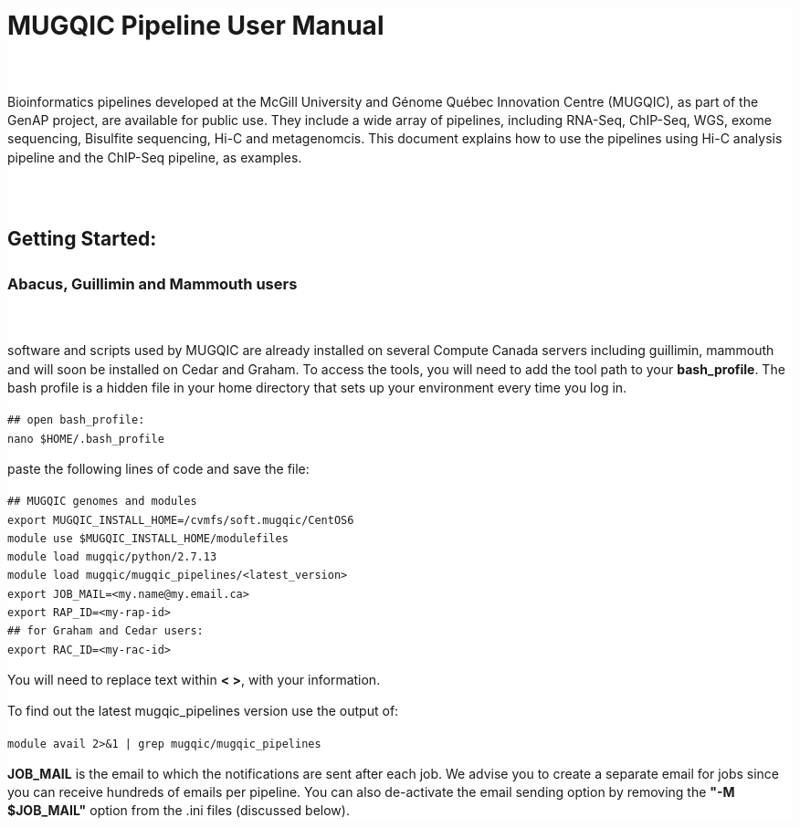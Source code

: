 # MUGQIC Pipeline User Manual
<br/>

Bioinformatics pipelines developed at the McGill University and Génome Québec Innovation Centre (MUGQIC), as part of the GenAP project, are available for public use. They include a wide array of pipelines, including RNA-Seq, ChIP-Seq, WGS, exome sequencing, Bisulfite sequencing, Hi-C and metagenomcis. This document explains how to use the pipelines using Hi-C analysis pipeline and the ChIP-Seq pipeline, as examples.

<br/>


## Getting Started:

### Abacus, Guillimin and Mammouth users

<br/>

software and scripts used by MUGQIC are already installed on several Compute Canada servers including guillimin, mammouth and will soon be installed on Cedar and Graham. To access the tools, you will need to add the tool path to your **bash_profile**. The bash profile is a hidden file in your home directory that sets up your environment every time you log in.

```
## open bash_profile:
nano $HOME/.bash_profile
```

paste the following lines of code and save the file:

```
## MUGQIC genomes and modules
export MUGQIC_INSTALL_HOME=/cvmfs/soft.mugqic/CentOS6
module use $MUGQIC_INSTALL_HOME/modulefiles
module load mugqic/python/2.7.13
module load mugqic/mugqic_pipelines/<latest_version>
export JOB_MAIL=<my.name@my.email.ca>
export RAP_ID=<my-rap-id>
## for Graham and Cedar users:
export RAC_ID=<my-rac-id>
```


You will need to replace text within **< >**, with your information.

To find out the latest mugqic_pipelines version use the output of:

```
module avail 2>&1 | grep mugqic/mugqic_pipelines
```

**JOB_MAIL** is the email to which the notifications are sent after each job. We advise you to create a separate email for jobs since you can receive hundreds of emails per pipeline. You can also de-activate the email sending option by removing the **"-M $JOB_MAIL"** option from the .ini files (discussed below).
